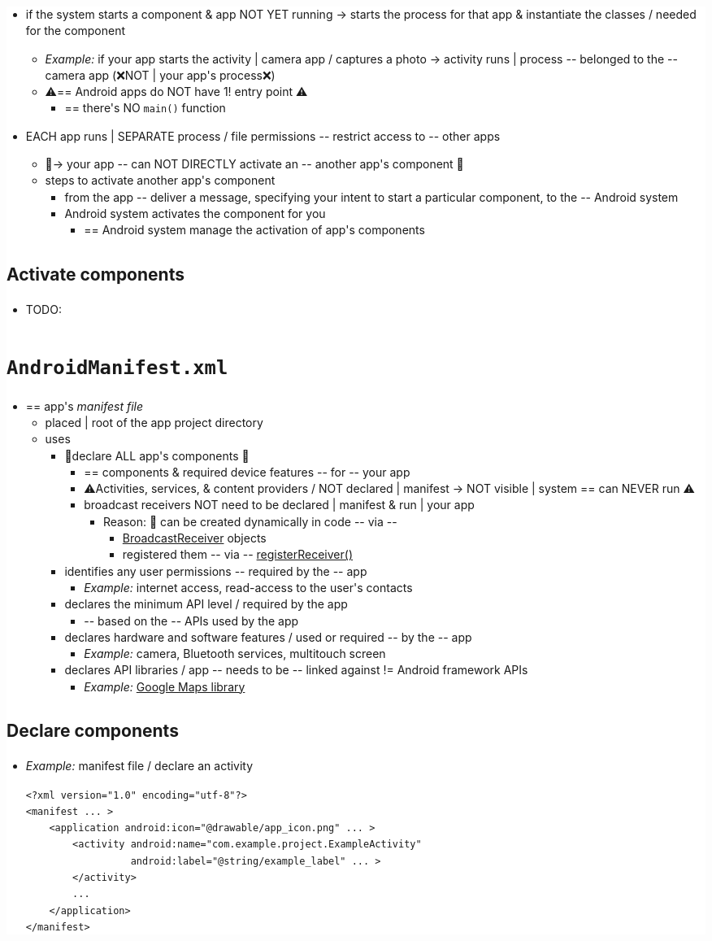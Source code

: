 * if the system starts a component & app NOT YET running -> starts the process for that app & instantiate the classes / needed for the component
  * _Example:_ if your app starts the activity | camera app / captures a photo -> activity runs | process -- belonged to the -- camera app (❌NOT | your app's process❌)
  * ⚠️== Android apps do NOT have 1! entry point ⚠️
    * == there's NO `main()` function

* EACH app runs | SEPARATE process / file permissions -- restrict access to -- other apps
  * 👀-> your app -- can NOT DIRECTLY activate an -- another app's component 👀
  * steps to activate another app's component
    * from the app -- deliver a message, specifying your intent to start a particular component, to the -- Android system  
    * Android system activates the component for you
      * == Android system manage the activation of app's components 

## Activate components
* TODO:

# `AndroidManifest.xml`
* == app's <em>manifest file</em>
  * placed | root of the app project directory
  * uses
    * 👀declare ALL app's components 👀
      * == components & required device features -- for -- your app
      * ⚠️Activities, services, & content providers / NOT declared | manifest -> NOT visible | system == can NEVER run ⚠️
      * broadcast receivers NOT need to be declared | manifest & run | your app
        * Reason: 🧠 can be created dynamically in code -- via -- 
          * <a href="/reference/android/content/BroadcastReceiver">BroadcastReceiver</a> objects
          * registered them -- via -- <a href="/reference/android/content/Context#registerReceiver(android.content.BroadcastReceiver, android.content.IntentFilter)">registerReceiver()</a>
    * identifies any user permissions -- required by the -- app
      * _Example:_ internet access, read-access to the user's contacts
    * declares the minimum API level / required by the app
      * -- based on the -- APIs used by the app
    * declares hardware and software features / used or required -- by the -- app
      * _Example:_ camera, Bluetooth services, multitouch screen
    * declares API libraries / app -- needs to be -- linked against != Android framework APIs
      * _Example:_ <a href="http://code.google.com/android/add-ons/google-apis/maps-overview.html"> Google Maps library</a>

## Declare components

* _Example:_ manifest file / declare an activity

    ```
    <?xml version="1.0" encoding="utf-8"?>
    <manifest ... >
        <application android:icon="@drawable/app_icon.png" ... >
            <activity android:name="com.example.project.ExampleActivity"
                      android:label="@string/example_label" ... >
            </activity>
            ...
        </application>
    </manifest>
    ```
